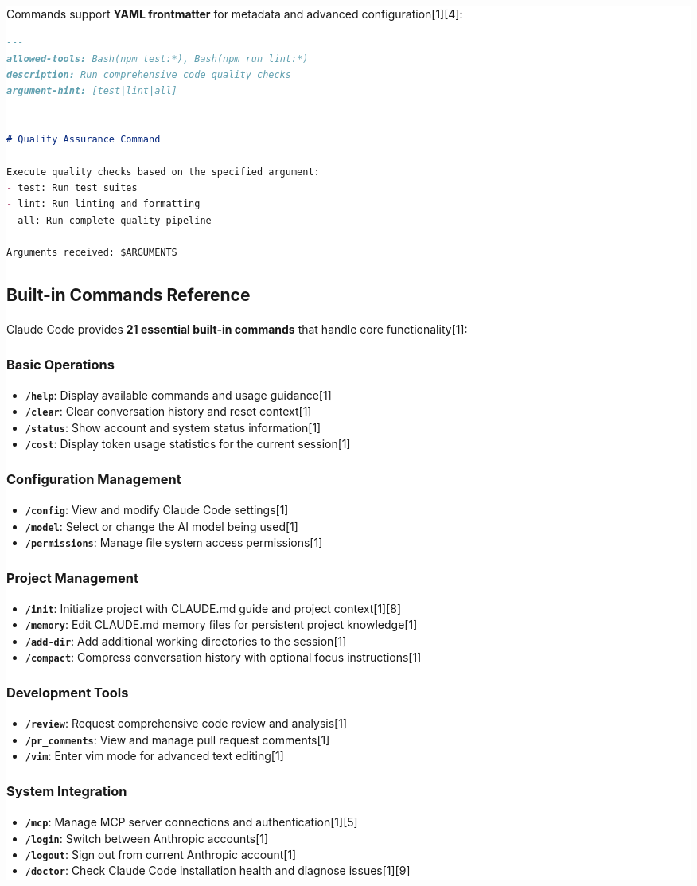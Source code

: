 Commands support **YAML frontmatter** for metadata and advanced configuration[1][4]:

```markdown
---
allowed-tools: Bash(npm test:*), Bash(npm run lint:*)
description: Run comprehensive code quality checks
argument-hint: [test|lint|all]
---

# Quality Assurance Command

Execute quality checks based on the specified argument:
- test: Run test suites
- lint: Run linting and formatting  
- all: Run complete quality pipeline

Arguments received: $ARGUMENTS
```

## Built-in Commands Reference

Claude Code provides **21 essential built-in commands** that handle core functionality[1]:

### Basic Operations
- **`/help`**: Display available commands and usage guidance[1]
- **`/clear`**: Clear conversation history and reset context[1]
- **`/status`**: Show account and system status information[1]
- **`/cost`**: Display token usage statistics for the current session[1]

### Configuration Management  
- **`/config`**: View and modify Claude Code settings[1]
- **`/model`**: Select or change the AI model being used[1]
- **`/permissions`**: Manage file system access permissions[1]

### Project Management
- **`/init`**: Initialize project with CLAUDE.md guide and project context[1][8]
- **`/memory`**: Edit CLAUDE.md memory files for persistent project knowledge[1]
- **`/add-dir`**: Add additional working directories to the session[1]
- **`/compact`**: Compress conversation history with optional focus instructions[1]

### Development Tools
- **`/review`**: Request comprehensive code review and analysis[1]
- **`/pr_comments`**: View and manage pull request comments[1]
- **`/vim`**: Enter vim mode for advanced text editing[1]

### System Integration
- **`/mcp`**: Manage MCP server connections and authentication[1][5]
- **`/login`**: Switch between Anthropic accounts[1]
- **`/logout`**: Sign out from current Anthropic account[1]
- **`/doctor`**: Check Claude Code installation health and diagnose issues[1][9]
